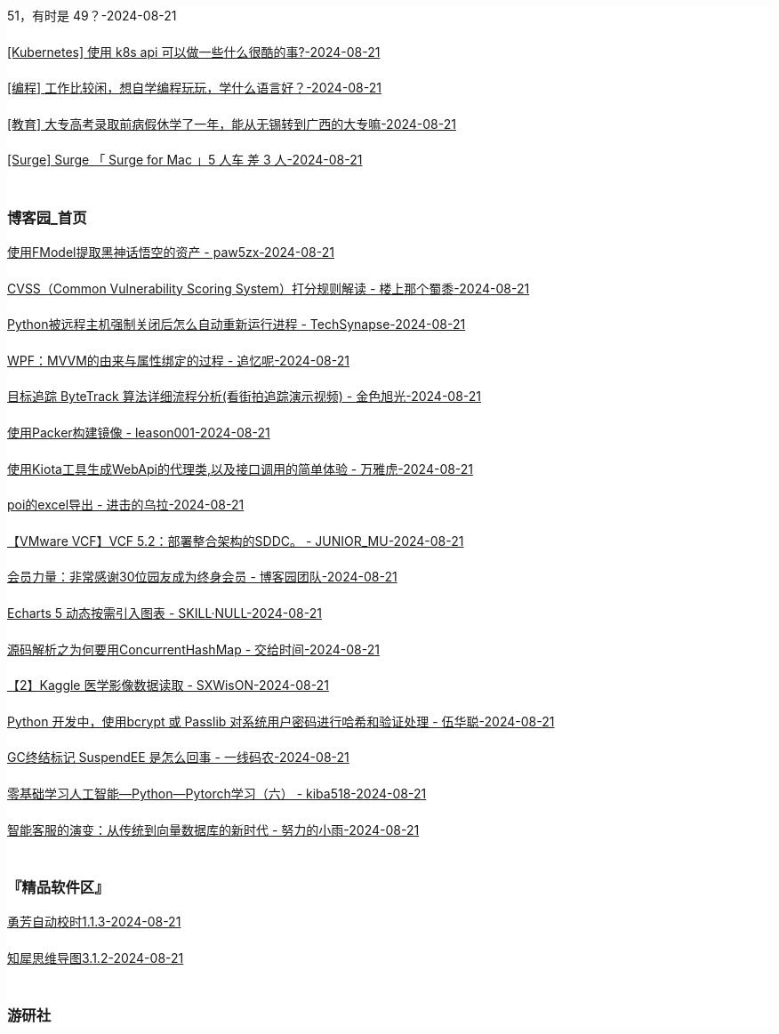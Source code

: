 51，有时是 49？-2024-08-21</a><br/><br/><a target=_blank rel=nofollow href="https://www.v2ex.com/t/1066801#reply7" >[Kubernetes] 使用 k8s api 可以做一些什么很酷的事?-2024-08-21</a><br/><br/><a target=_blank rel=nofollow href="https://www.v2ex.com/t/1066800#reply22" >[编程] 工作比较闲，想自学编程玩玩，学什么语言好？-2024-08-21</a><br/><br/><a target=_blank rel=nofollow href="https://www.v2ex.com/t/1066799#reply4" >[教育] 大专高考录取前病假休学了一年，能从无锡转到广西的大专嘛-2024-08-21</a><br/><br/><a target=_blank rel=nofollow href="https://www.v2ex.com/t/1066798#reply0" >[Surge] Surge 「 Surge for Mac 」5 人车 差 3 人-2024-08-21</a><br/><br/>









###  博客园_首页

<a target=_blank rel=nofollow href="https://www.cnblogs.com/paw5zx/p/18372743" >使用FModel提取黑神话悟空的资产 - paw5zx-2024-08-21</a><br/><br/><a target=_blank rel=nofollow href="https://www.cnblogs.com/manupstairs/p/18368257" >CVSS（Common Vulnerability Scoring System）打分规则解读 - 楼上那个蜀黍-2024-08-21</a><br/><br/><a target=_blank rel=nofollow href="https://www.cnblogs.com/TS86/p/18372679" >Python被远程主机强制关闭后怎么自动重新运行进程 - TechSynapse-2024-08-21</a><br/><br/><a target=_blank rel=nofollow href="https://www.cnblogs.com/zhuiyine/p/18372384" >WPF：MVVM的由来与属性绑定的过程 - 追忆呢-2024-08-21</a><br/><br/><a target=_blank rel=nofollow href="https://www.cnblogs.com/goldsunshine/p/18372078" >目标追踪 ByteTrack 算法详细流程分析(看街拍追踪演示视频) - 金色旭光-2024-08-21</a><br/><br/><a target=_blank rel=nofollow href="https://www.cnblogs.com/leason001/p/18372177" >使用Packer构建镜像 - leason001-2024-08-21</a><br/><br/><a target=_blank rel=nofollow href="https://www.cnblogs.com/vipwan/p/18372027" >使用Kiota工具生成WebApi的代理类,以及接口调用的简单体验 - 万雅虎-2024-08-21</a><br/><br/><a target=_blank rel=nofollow href="https://www.cnblogs.com/pyb999/p/18371870" >poi的excel导出 - 进击的乌拉-2024-08-21</a><br/><br/><a target=_blank rel=nofollow href="https://www.cnblogs.com/juniormu/p/18369356" >【VMware VCF】VCF 5.2：部署整合架构的SDDC。 - JUNIOR_MU-2024-08-21</a><br/><br/><a target=_blank rel=nofollow href="https://www.cnblogs.com/cmt/p/18371465" >会员力量：非常感谢30位园友成为终身会员 - 博客园团队-2024-08-21</a><br/><br/><a target=_blank rel=nofollow href="https://www.cnblogs.com/Man-Dream-Necessary/p/18371493" >Echarts 5 动态按需引入图表 - SKILL·NULL-2024-08-21</a><br/><br/><a target=_blank rel=nofollow href="https://www.cnblogs.com/zyyjgsj/p/18371452" >源码解析之为何要用ConcurrentHashMap - 交给时间-2024-08-21</a><br/><br/><a target=_blank rel=nofollow href="https://www.cnblogs.com/SXWisON/p/18370592" >【2】Kaggle 医学影像数据读取 - SXWisON-2024-08-21</a><br/><br/><a target=_blank rel=nofollow href="https://www.cnblogs.com/wuhuacong/p/18371249" >Python 开发中，使用bcrypt 或 Passlib 对系统用户密码进行哈希和验证处理 - 伍华聪-2024-08-21</a><br/><br/><a target=_blank rel=nofollow href="https://www.cnblogs.com/huangxincheng/p/18371228" >GC终结标记 SuspendEE 是怎么回事 - 一线码农-2024-08-21</a><br/><br/><a target=_blank rel=nofollow href="https://www.cnblogs.com/kiba/p/18369584" >零基础学习人工智能—Python—Pytorch学习（六） - kiba518-2024-08-21</a><br/><br/><a target=_blank rel=nofollow href="https://www.cnblogs.com/guoxiaoyu/p/18370513" >智能客服的演变：从传统到向量数据库的新时代 - 努力的小雨-2024-08-21</a><br/><br/>





###  『精品软件区』

<a target=_blank rel=nofollow href="https://www.52pojie.cn/thread-1956867-1-1.html" >勇芳自动校时1.1.3-2024-08-21</a><br/><br/><a target=_blank rel=nofollow href="https://www.52pojie.cn/thread-1956640-1-1.html" >知犀思维导图3.1.2-2024-08-21</a><br/><br/>





###  游研社
